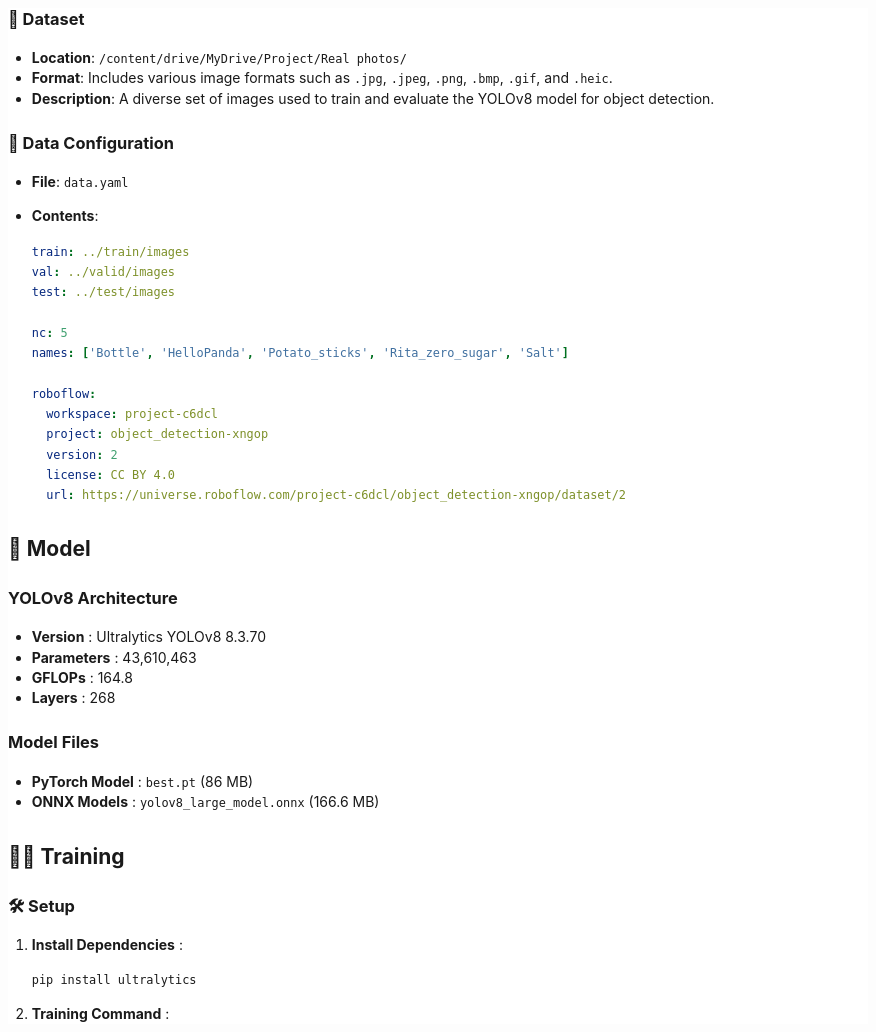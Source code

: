 ### 📁 Dataset

- **Location**: `/content/drive/MyDrive/Project/Real photos/`
- **Format**: Includes various image formats such as `.jpg`, `.jpeg`, `.png`, `.bmp`, `.gif`, and `.heic`.
- **Description**: A diverse set of images used to train and evaluate the YOLOv8 model for object detection.

### 📝 Data Configuration

- **File**: `data.yaml`
- **Contents**:

  ```yaml
  train: ../train/images
  val: ../valid/images
  test: ../test/images

  nc: 5
  names: ['Bottle', 'HelloPanda', 'Potato_sticks', 'Rita_zero_sugar', 'Salt']

  roboflow:
    workspace: project-c6dcl
    project: object_detection-xngop
    version: 2
    license: CC BY 4.0
    url: https://universe.roboflow.com/project-c6dcl/object_detection-xngop/dataset/2
  ```

## 🤖 Model

### YOLOv8 Architecture

* **Version** : Ultralytics YOLOv8 8.3.70
* **Parameters** : 43,610,463
* **GFLOPs** : 164.8
* **Layers** : 268

### Model Files

* **PyTorch Model** : `best.pt` (86 MB)
* **ONNX Models** : `yolov8_large_model.onnx` (166.6 MB)

## 🏋️‍♂️ Training

### 🛠️ Setup

1. **Install Dependencies** :

   ```bash
   pip install ultralytics
   ```
2. **Training Command** :
